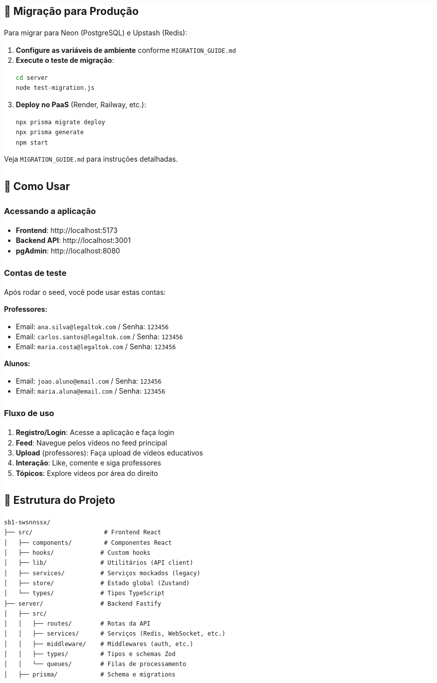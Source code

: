 ## 🚀 Migração para Produção

Para migrar para Neon (PostgreSQL) e Upstash (Redis):

1. **Configure as variáveis de ambiente** conforme `MIGRATION_GUIDE.md`
2. **Execute o teste de migração**:
   ```bash
   cd server
   node test-migration.js
   ```
3. **Deploy no PaaS** (Render, Railway, etc.):
   ```bash
   npx prisma migrate deploy
   npx prisma generate
   npm start
   ```

Veja `MIGRATION_GUIDE.md` para instruções detalhadas.

## 🎯 Como Usar

### Acessando a aplicação
- **Frontend**: http://localhost:5173
- **Backend API**: http://localhost:3001
- **pgAdmin**: http://localhost:8080

### Contas de teste
Após rodar o seed, você pode usar estas contas:

**Professores:**
- Email: `ana.silva@legaltok.com` / Senha: `123456`
- Email: `carlos.santos@legaltok.com` / Senha: `123456`
- Email: `maria.costa@legaltok.com` / Senha: `123456`

**Alunos:**
- Email: `joao.aluno@email.com` / Senha: `123456`
- Email: `maria.aluna@email.com` / Senha: `123456`

### Fluxo de uso

1. **Registro/Login**: Acesse a aplicação e faça login
2. **Feed**: Navegue pelos vídeos no feed principal
3. **Upload** (professores): Faça upload de vídeos educativos
4. **Interação**: Like, comente e siga professores
5. **Tópicos**: Explore vídeos por área do direito

## 📁 Estrutura do Projeto

```
sb1-swsnnssx/
├── src/                    # Frontend React
│   ├── components/         # Componentes React
│   ├── hooks/             # Custom hooks
│   ├── lib/               # Utilitários (API client)
│   ├── services/          # Serviços mockados (legacy)
│   ├── store/             # Estado global (Zustand)
│   └── types/             # Tipos TypeScript
├── server/                # Backend Fastify
│   ├── src/
│   │   ├── routes/        # Rotas da API
│   │   ├── services/      # Serviços (Redis, WebSocket, etc.)
│   │   ├── middleware/    # Middlewares (auth, etc.)
│   │   ├── types/         # Tipos e schemas Zod
│   │   └── queues/        # Filas de processamento
│   ├── prisma/            # Schema e migrations
```